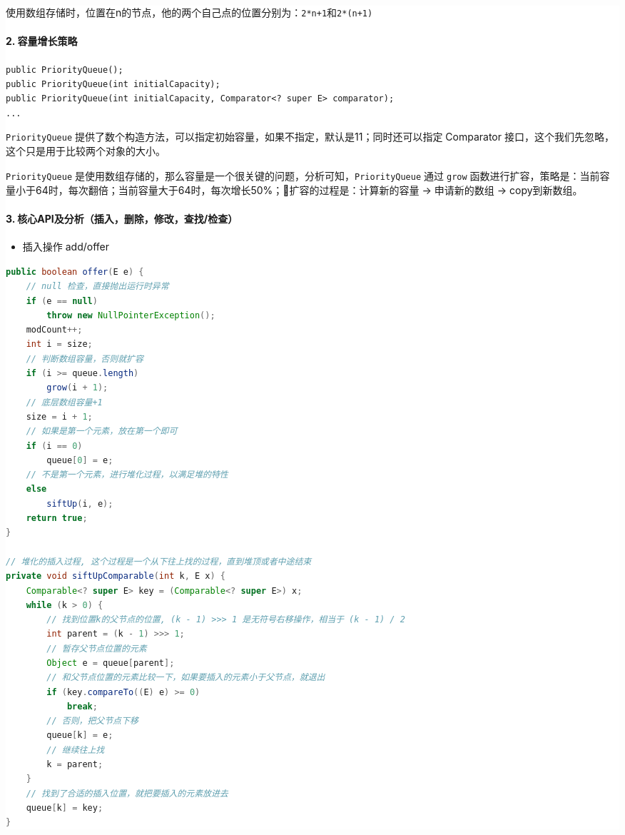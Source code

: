 使用数组存储时，位置在n的节点，他的两个自己点的位置分别为：`2*n+1`和`2*(n+1)`

#### 2. 容量增长策略

```text
public PriorityQueue();
public PriorityQueue(int initialCapacity);
public PriorityQueue(int initialCapacity, Comparator<? super E> comparator);
...
```

`PriorityQueue` 提供了数个构造方法，可以指定初始容量，如果不指定，默认是11；同时还可以指定 Comparator 接口，这个我们先忽略，这个只是用于比较两个对象的大小。

`PriorityQueue` 是使用数组存储的，那么容量是一个很关键的问题，分析可知，`PriorityQueue` 通过 `grow` 函数进行扩容，策略是：当前容量小于64时，每次翻倍；当前容量大于64时，每次增长50%；扩容的过程是：计算新的容量 -&gt; 申请新的数组 -&gt; copy到新数组。

#### 3. 核心API及分析（插入，删除，修改，查找/检查）

* 插入操作 add/offer

```java
public boolean offer(E e) {
    // null 检查，直接抛出运行时异常
    if (e == null)
        throw new NullPointerException();
    modCount++;
    int i = size;
    // 判断数组容量，否则就扩容
    if (i >= queue.length)
        grow(i + 1);
    // 底层数组容量+1   
    size = i + 1;
    // 如果是第一个元素，放在第一个即可
    if (i == 0)
        queue[0] = e;
    // 不是第一个元素，进行堆化过程，以满足堆的特性
    else
        siftUp(i, e);
    return true;
}

// 堆化的插入过程, 这个过程是一个从下往上找的过程，直到堆顶或者中途结束
private void siftUpComparable(int k, E x) {
    Comparable<? super E> key = (Comparable<? super E>) x;
    while (k > 0) {
        // 找到位置k的父节点的位置, (k - 1) >>> 1 是无符号右移操作，相当于 (k - 1) / 2
        int parent = (k - 1) >>> 1;
        // 暂存父节点位置的元素
        Object e = queue[parent];
        // 和父节点位置的元素比较一下，如果要插入的元素小于父节点，就退出
        if (key.compareTo((E) e) >= 0)
            break;
        // 否则，把父节点下移
        queue[k] = e;
        // 继续往上找
        k = parent;
    }
    // 找到了合适的插入位置，就把要插入的元素放进去
    queue[k] = key;
}
```

